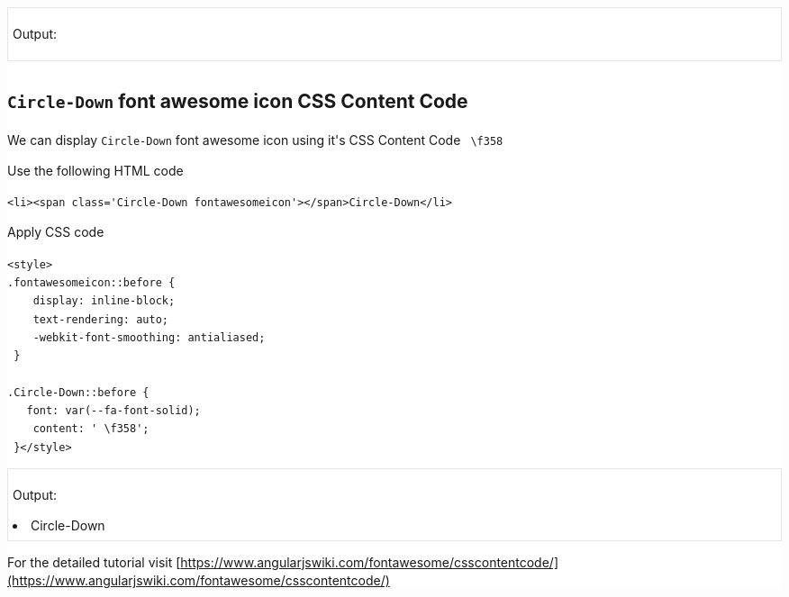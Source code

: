<div style='border:1px solid rgba(0,0,0,.1);margin-bottom:10px;padding:5px;'>
<p>Output:</p>


<i class='far fa-circle-down'></i>
<i class='fas fa-circle-down'></i>

</div>


## `Circle-Down` font awesome icon CSS Content Code 

We can display `Circle-Down` font awesome icon using it's CSS Content Code ` \f358` 

Use the following HTML code 

```
<li><span class='Circle-Down fontawesomeicon'></span>Circle-Down</li>
```

Apply CSS code 

```
<style> 
.fontawesomeicon::before {
    display: inline-block;
    text-rendering: auto;
    -webkit-font-smoothing: antialiased;
 }

.Circle-Down::before {
   font: var(--fa-font-solid);
    content: ' \f358';
 }</style>
```

<div style='border:1px solid rgba(0,0,0,.1);margin-bottom:10px;padding:5px;'>
<p>Output:</p>
<style> 
.fontawesomeicon::before {
    display: inline-block;
    text-rendering: auto;
    -webkit-font-smoothing: antialiased;
 }

.Circle-Down::before {
   font: var(--fa-font-solid);
    content: ' \f358';
 }</style>

<li><span class='Circle-Down fontawesomeicon'></span>Circle-Down</li>
</div>

For the detailed tutorial visit
[https://www.angularjswiki.com/fontawesome/csscontentcode/](https://www.angularjswiki.com/fontawesome/csscontentcode/)
